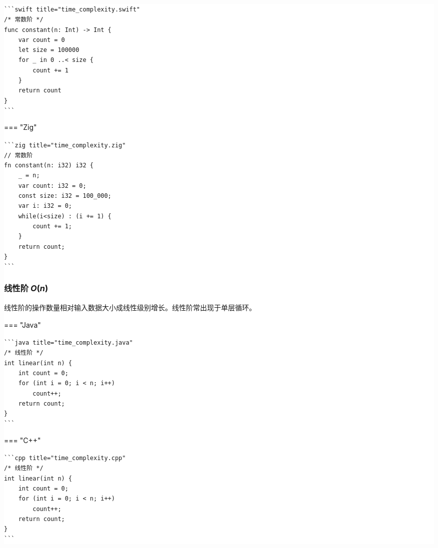     ```swift title="time_complexity.swift"
    /* 常数阶 */
    func constant(n: Int) -> Int {
        var count = 0
        let size = 100000
        for _ in 0 ..< size {
            count += 1
        }
        return count
    }
    ```

=== "Zig"

    ```zig title="time_complexity.zig"
    // 常数阶
    fn constant(n: i32) i32 {
        _ = n;
        var count: i32 = 0;
        const size: i32 = 100_000;
        var i: i32 = 0;
        while(i<size) : (i += 1) {
            count += 1;
        }
        return count;
    }
    ```

### 线性阶 $O(n)$

线性阶的操作数量相对输入数据大小成线性级别增长。线性阶常出现于单层循环。

=== "Java"

    ```java title="time_complexity.java"
    /* 线性阶 */
    int linear(int n) {
        int count = 0;
        for (int i = 0; i < n; i++)
            count++;
        return count;
    }
    ```

=== "C++"

    ```cpp title="time_complexity.cpp"
    /* 线性阶 */
    int linear(int n) {
        int count = 0;
        for (int i = 0; i < n; i++)
            count++;
        return count;
    }
    ```
